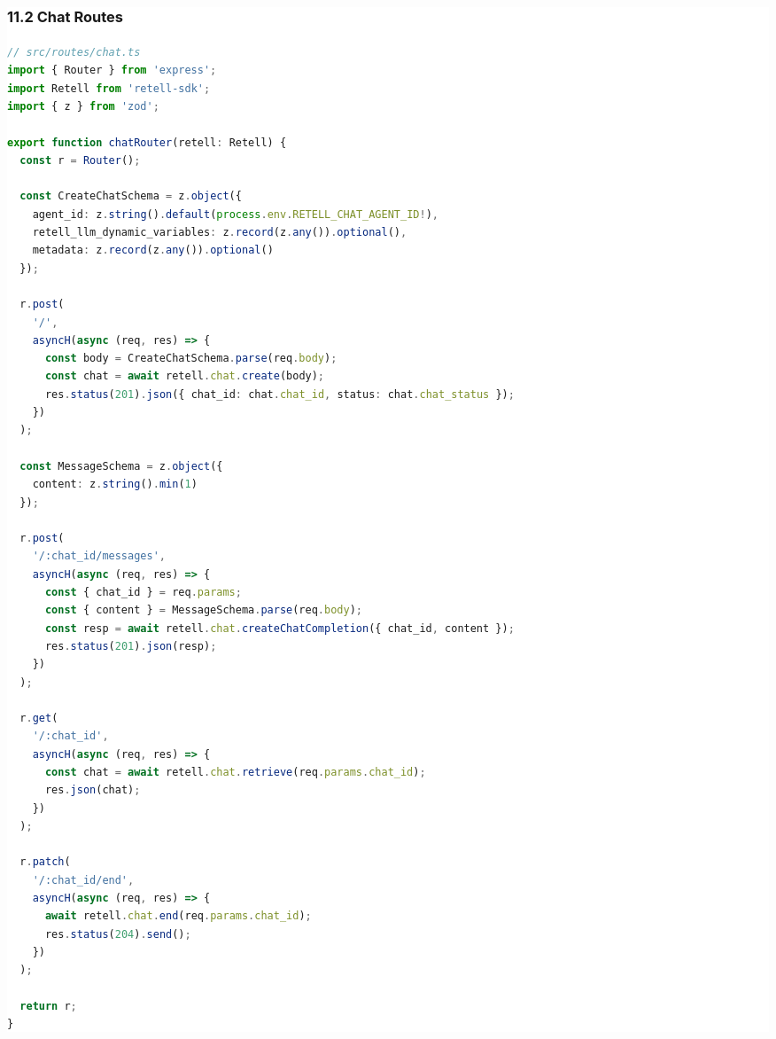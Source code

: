 ### 11.2 Chat Routes

```ts
// src/routes/chat.ts
import { Router } from 'express';
import Retell from 'retell-sdk';
import { z } from 'zod';

export function chatRouter(retell: Retell) {
  const r = Router();

  const CreateChatSchema = z.object({
    agent_id: z.string().default(process.env.RETELL_CHAT_AGENT_ID!),
    retell_llm_dynamic_variables: z.record(z.any()).optional(),
    metadata: z.record(z.any()).optional()
  });

  r.post(
    '/',
    asyncH(async (req, res) => {
      const body = CreateChatSchema.parse(req.body);
      const chat = await retell.chat.create(body);
      res.status(201).json({ chat_id: chat.chat_id, status: chat.chat_status });
    })
  );

  const MessageSchema = z.object({
    content: z.string().min(1)
  });

  r.post(
    '/:chat_id/messages',
    asyncH(async (req, res) => {
      const { chat_id } = req.params;
      const { content } = MessageSchema.parse(req.body);
      const resp = await retell.chat.createChatCompletion({ chat_id, content });
      res.status(201).json(resp);
    })
  );

  r.get(
    '/:chat_id',
    asyncH(async (req, res) => {
      const chat = await retell.chat.retrieve(req.params.chat_id);
      res.json(chat);
    })
  );

  r.patch(
    '/:chat_id/end',
    asyncH(async (req, res) => {
      await retell.chat.end(req.params.chat_id);
      res.status(204).send();
    })
  );

  return r;
}
```
